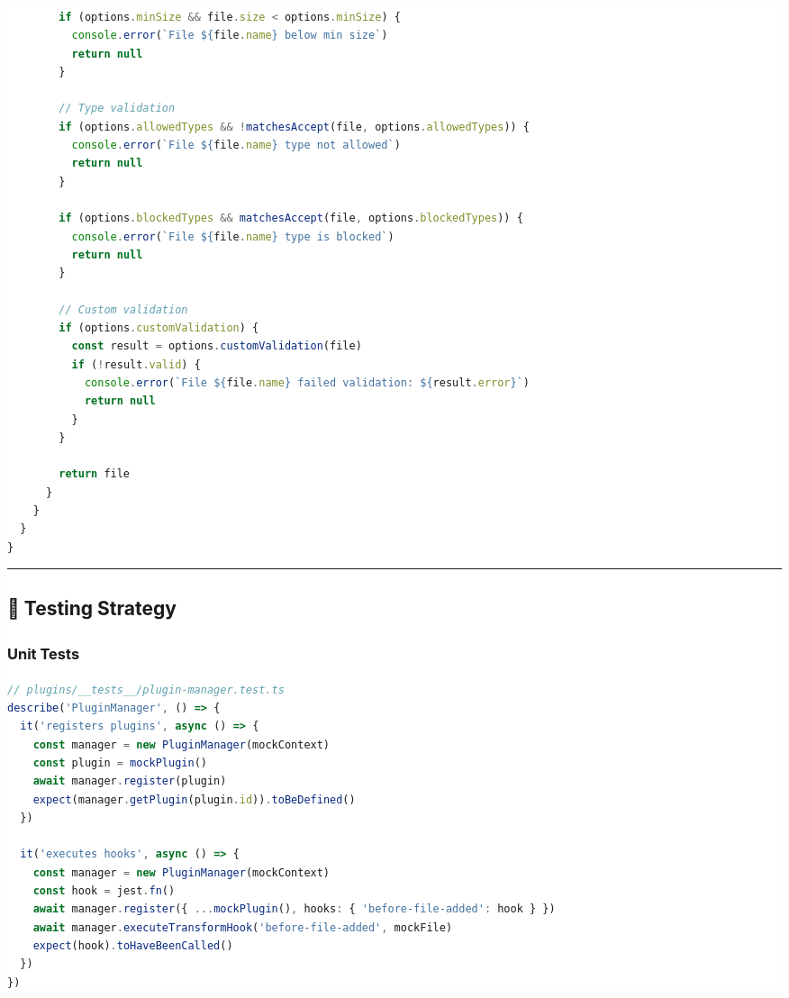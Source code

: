 ```typescript
        if (options.minSize && file.size < options.minSize) {
          console.error(`File ${file.name} below min size`)
          return null
        }
        
        // Type validation
        if (options.allowedTypes && !matchesAccept(file, options.allowedTypes)) {
          console.error(`File ${file.name} type not allowed`)
          return null
        }
        
        if (options.blockedTypes && matchesAccept(file, options.blockedTypes)) {
          console.error(`File ${file.name} type is blocked`)
          return null
        }
        
        // Custom validation
        if (options.customValidation) {
          const result = options.customValidation(file)
          if (!result.valid) {
            console.error(`File ${file.name} failed validation: ${result.error}`)
            return null
          }
        }
        
        return file
      }
    }
  }
}
```

---

## 🧪 **Testing Strategy**

### **Unit Tests**
```typescript
// plugins/__tests__/plugin-manager.test.ts
describe('PluginManager', () => {
  it('registers plugins', async () => {
    const manager = new PluginManager(mockContext)
    const plugin = mockPlugin()
    await manager.register(plugin)
    expect(manager.getPlugin(plugin.id)).toBeDefined()
  })
  
  it('executes hooks', async () => {
    const manager = new PluginManager(mockContext)
    const hook = jest.fn()
    await manager.register({ ...mockPlugin(), hooks: { 'before-file-added': hook } })
    await manager.executeTransformHook('before-file-added', mockFile)
    expect(hook).toHaveBeenCalled()
  })
})
```
